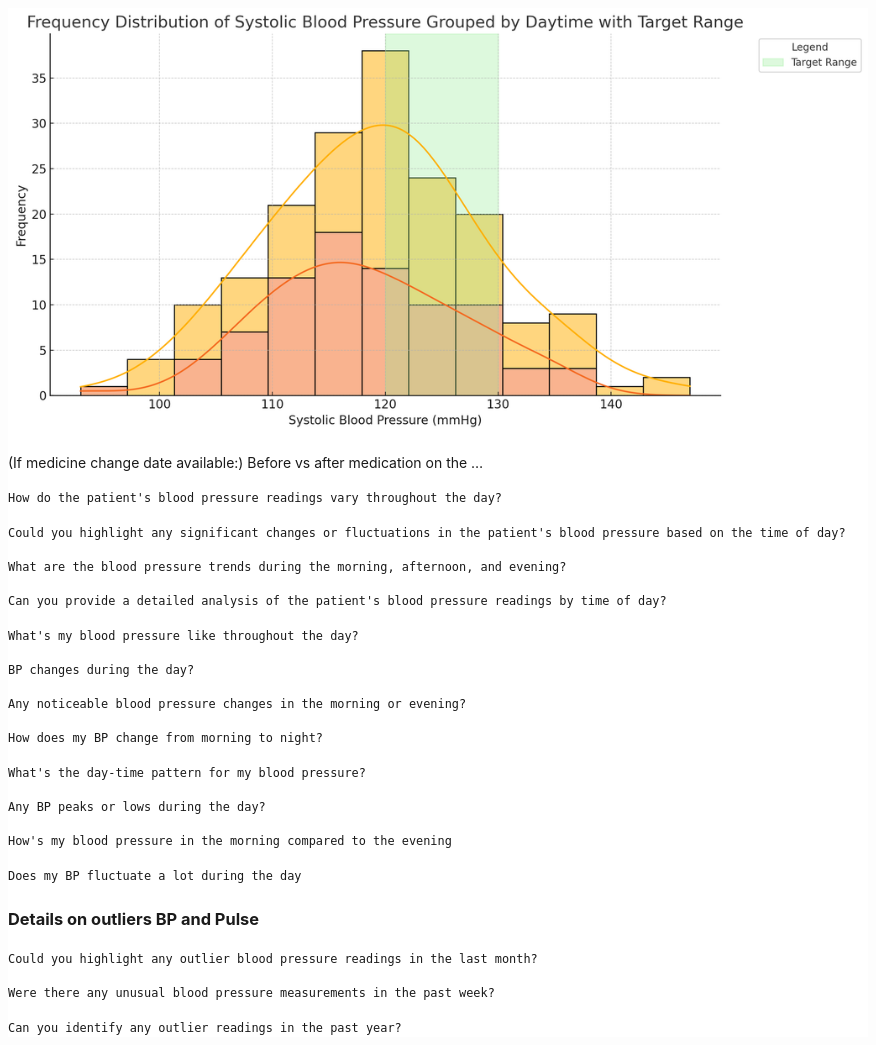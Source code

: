 ![Untitled](./Prototyping_and_target_definition_chatbot_intents_65e89ede78894a02b2dbbbbf701bcb97/Untitled_5.png)

(If medicine change date available:) Before vs after medication on the …

`How do the patient's blood pressure readings vary throughout the day?`

`Could you highlight any significant changes or fluctuations in the patient's blood pressure based on the time of day?`

`What are the blood pressure trends during the morning, afternoon, and evening?`

`Can you provide a detailed analysis of the patient's blood pressure readings by time of day?`

`What's my blood pressure like throughout the day?`

`BP changes during the day?`

`Any noticeable blood pressure changes in the morning or evening?`

`How does my BP change from morning to night?`

`What's the day-time pattern for my blood pressure?`

`Any BP peaks or lows during the day?`

`How's my blood pressure in the morning compared to the evening`

`Does my BP fluctuate a lot during the day`

### Details on outliers BP and Pulse

`Could you highlight any outlier blood pressure readings in the last month?`

`Were there any unusual blood pressure measurements in the past week?`

`Can you identify any outlier readings in the past year?`
